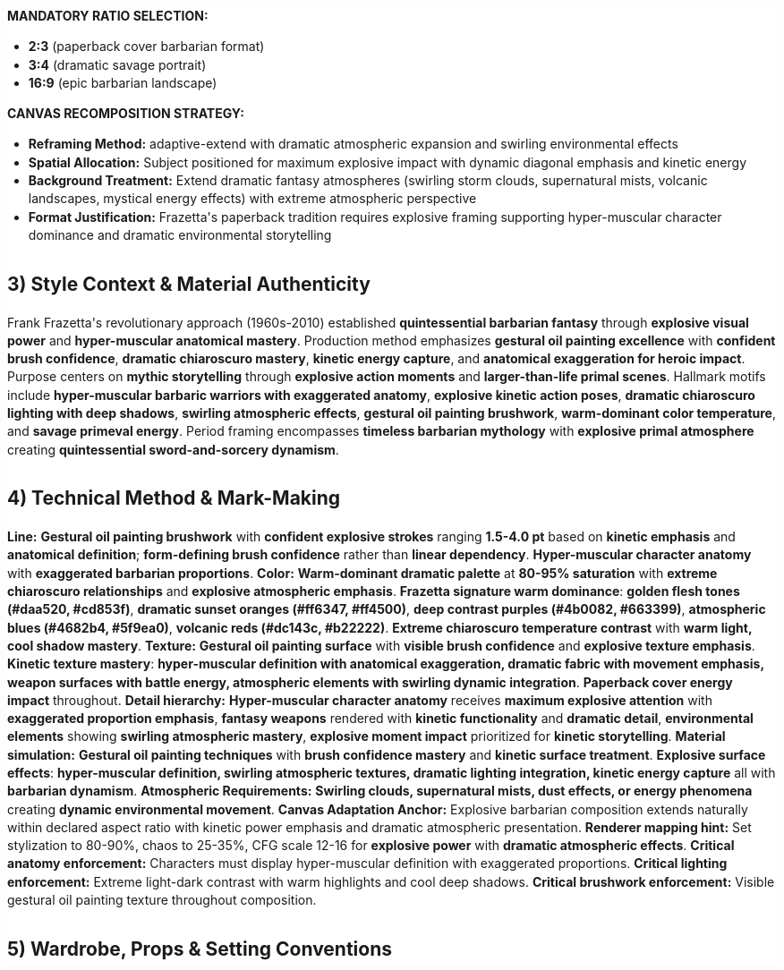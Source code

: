 **MANDATORY RATIO SELECTION:**

- **2:3** (paperback cover barbarian format)
- **3:4** (dramatic savage portrait)
- **16:9** (epic barbarian landscape)

**CANVAS RECOMPOSITION STRATEGY:**

- **Reframing Method:** adaptive-extend with dramatic atmospheric expansion and swirling environmental effects
- **Spatial Allocation:** Subject positioned for maximum explosive impact with dynamic diagonal emphasis and kinetic energy
- **Background Treatment:** Extend dramatic fantasy atmospheres (swirling storm clouds, supernatural mists, volcanic landscapes, mystical energy effects) with extreme atmospheric perspective
- **Format Justification:** Frazetta's paperback tradition requires explosive framing supporting hyper-muscular character dominance and dramatic environmental storytelling
## 3) Style Context & Material Authenticity

Frank Frazetta's revolutionary approach (1960s-2010) established **quintessential barbarian fantasy** through **explosive visual power** and **hyper-muscular anatomical mastery**. Production method emphasizes **gestural oil painting excellence** with **confident brush confidence**, **dramatic chiaroscuro mastery**, **kinetic energy capture**, and **anatomical exaggeration for heroic impact**. Purpose centers on **mythic storytelling** through **explosive action moments** and **larger-than-life primal scenes**. Hallmark motifs include **hyper-muscular barbaric warriors with exaggerated anatomy**, **explosive kinetic action poses**, **dramatic chiaroscuro lighting with deep shadows**, **swirling atmospheric effects**, **gestural oil painting brushwork**, **warm-dominant color temperature**, and **savage primeval energy**. Period framing encompasses **timeless barbarian mythology** with **explosive primal atmosphere** creating **quintessential sword-and-sorcery dynamism**.
## 4) Technical Method & Mark-Making

**Line:** **Gestural oil painting brushwork** with **confident explosive strokes** ranging **1.5-4.0 pt** based on **kinetic emphasis** and **anatomical definition**; **form-defining brush confidence** rather than **linear dependency**. **Hyper-muscular character anatomy** with **exaggerated barbarian proportions**. **Color:** **Warm-dominant dramatic palette** at **80-95% saturation** with **extreme chiaroscuro relationships** and **explosive atmospheric emphasis**. **Frazetta signature warm dominance**: **golden flesh tones (#daa520, #cd853f)**, **dramatic sunset oranges (#ff6347, #ff4500)**, **deep contrast purples (#4b0082, #663399)**, **atmospheric blues (#4682b4, #5f9ea0)**, **volcanic reds (#dc143c, #b22222)**. **Extreme chiaroscuro temperature contrast** with **warm light, cool shadow mastery**. **Texture:** **Gestural oil painting surface** with **visible brush confidence** and **explosive texture emphasis**. **Kinetic texture mastery**: **hyper-muscular definition with anatomical exaggeration, dramatic fabric with movement emphasis, weapon surfaces with battle energy, atmospheric elements with swirling dynamic integration**. **Paperback cover energy impact** throughout. **Detail hierarchy:** **Hyper-muscular character anatomy** receives **maximum explosive attention** with **exaggerated proportion emphasis**, **fantasy weapons** rendered with **kinetic functionality** and **dramatic detail**, **environmental elements** showing **swirling atmospheric mastery**, **explosive moment impact** prioritized for **kinetic storytelling**. **Material simulation:** **Gestural oil painting techniques** with **brush confidence mastery** and **kinetic surface treatment**. **Explosive surface effects**: **hyper-muscular definition, swirling atmospheric textures, dramatic lighting integration, kinetic energy capture** all with **barbarian dynamism**. **Atmospheric Requirements:** **Swirling clouds, supernatural mists, dust effects, or energy phenomena** creating **dynamic environmental movement**. **Canvas Adaptation Anchor:** Explosive barbarian composition extends naturally within declared aspect ratio with kinetic power emphasis and dramatic atmospheric presentation. **Renderer mapping hint:** Set stylization to 80-90%, chaos to 25-35%, CFG scale 12-16 for **explosive power** with **dramatic atmospheric effects**. **Critical anatomy enforcement:** Characters must display hyper-muscular definition with exaggerated proportions. **Critical lighting enforcement:** Extreme light-dark contrast with warm highlights and cool deep shadows. **Critical brushwork enforcement:** Visible gestural oil painting texture throughout composition.
## 5) Wardrobe, Props & Setting Conventions
